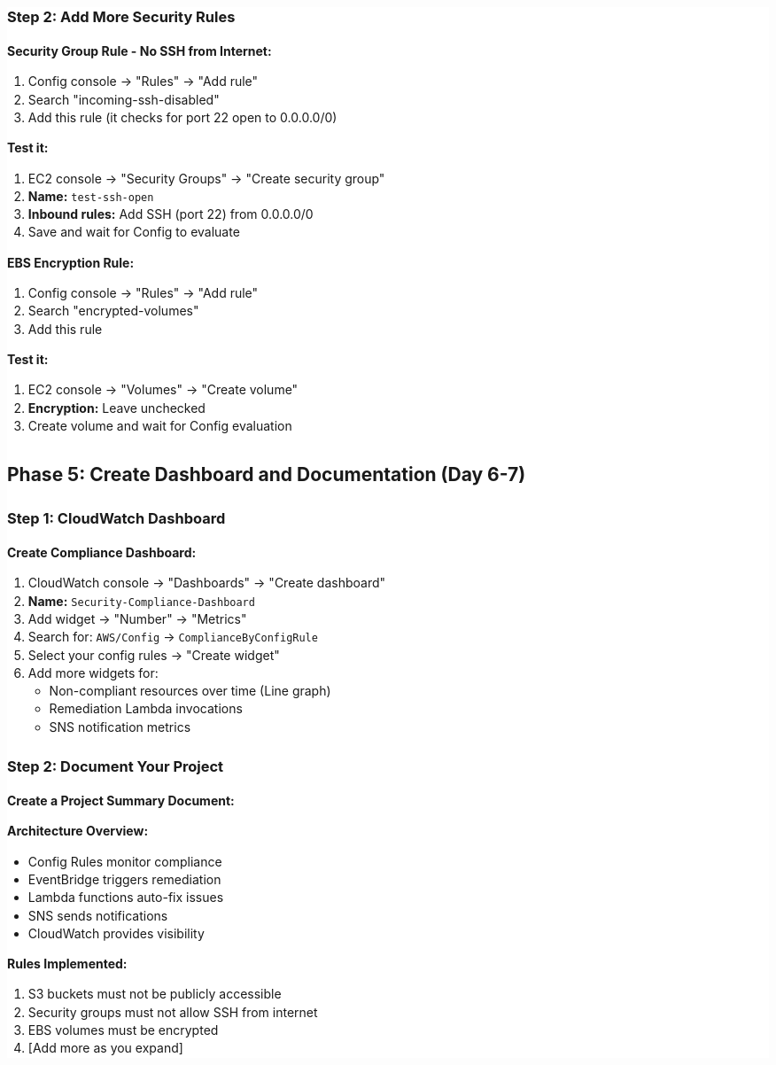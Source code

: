 ### Step 2: Add More Security Rules

**Security Group Rule - No SSH from Internet:**
1. Config console → "Rules" → "Add rule"
2. Search "incoming-ssh-disabled"
3. Add this rule (it checks for port 22 open to 0.0.0.0/0)

**Test it:**
1. EC2 console → "Security Groups" → "Create security group"
2. **Name:** `test-ssh-open`
3. **Inbound rules:** Add SSH (port 22) from 0.0.0.0/0
4. Save and wait for Config to evaluate

**EBS Encryption Rule:**
1. Config console → "Rules" → "Add rule"  
2. Search "encrypted-volumes"
3. Add this rule

**Test it:**
1. EC2 console → "Volumes" → "Create volume"
2. **Encryption:** Leave unchecked
3. Create volume and wait for Config evaluation

## Phase 5: Create Dashboard and Documentation (Day 6-7)

### Step 1: CloudWatch Dashboard

**Create Compliance Dashboard:**
1. CloudWatch console → "Dashboards" → "Create dashboard"
2. **Name:** `Security-Compliance-Dashboard`
3. Add widget → "Number" → "Metrics"
4. Search for: `AWS/Config` → `ComplianceByConfigRule`
5. Select your config rules → "Create widget"
6. Add more widgets for:
   - Non-compliant resources over time (Line graph)
   - Remediation Lambda invocations
   - SNS notification metrics

### Step 2: Document Your Project

**Create a Project Summary Document:**

**Architecture Overview:**
- Config Rules monitor compliance
- EventBridge triggers remediation
- Lambda functions auto-fix issues
- SNS sends notifications
- CloudWatch provides visibility

**Rules Implemented:**
1. S3 buckets must not be publicly accessible
2. Security groups must not allow SSH from internet
3. EBS volumes must be encrypted
4. [Add more as you expand]
